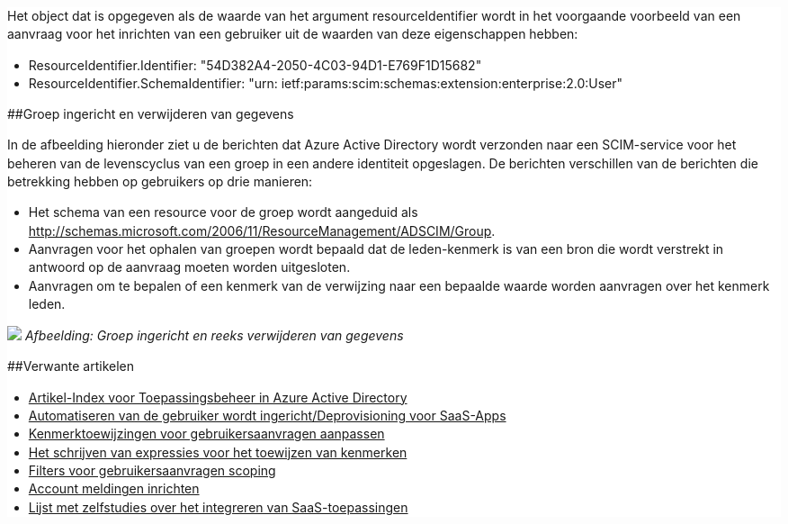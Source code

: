 Het object dat is opgegeven als de waarde van het argument resourceIdentifier wordt in het voorgaande voorbeeld van een aanvraag voor het inrichten van een gebruiker uit de waarden van deze eigenschappen hebben: 

* ResourceIdentifier.Identifier: "54D382A4-2050-4C03-94D1-E769F1D15682"
* ResourceIdentifier.SchemaIdentifier: "urn: ietf:params:scim:schemas:extension:enterprise:2.0:User"

##<a name="group-provisioning-and-de-provisioning"></a>Groep ingericht en verwijderen van gegevens

In de afbeelding hieronder ziet u de berichten dat Azure Active Directory wordt verzonden naar een SCIM-service voor het beheren van de levenscyclus van een groep in een andere identiteit opgeslagen.  De berichten verschillen van de berichten die betrekking hebben op gebruikers op drie manieren: 

* Het schema van een resource voor de groep wordt aangeduid als http://schemas.microsoft.com/2006/11/ResourceManagement/ADSCIM/Group.  
* Aanvragen voor het ophalen van groepen wordt bepaald dat de leden-kenmerk is van een bron die wordt verstrekt in antwoord op de aanvraag moeten worden uitgesloten.  
* Aanvragen om te bepalen of een kenmerk van de verwijzing naar een bepaalde waarde worden aanvragen over het kenmerk leden.  

![][5]
*Afbeelding: Groep ingericht en reeks verwijderen van gegevens*

##<a name="related-articles"></a>Verwante artikelen

- [Artikel-Index voor Toepassingsbeheer in Azure Active Directory](active-directory-apps-index.md)
- [Automatiseren van de gebruiker wordt ingericht/Deprovisioning voor SaaS-Apps](active-directory-saas-app-provisioning.md)
- [Kenmerktoewijzingen voor gebruikersaanvragen aanpassen](active-directory-saas-customizing-attribute-mappings.md)
- [Het schrijven van expressies voor het toewijzen van kenmerken](active-directory-saas-writing-expressions-for-attribute-mappings.md)
- [Filters voor gebruikersaanvragen scoping](active-directory-saas-scoping-filters.md)
- [Account meldingen inrichten](active-directory-saas-account-provisioning-notifications.md)
- [Lijst met zelfstudies over het integreren van SaaS-toepassingen](active-directory-saas-tutorial-list.md)


    

[1]: ./media/active-directory-scim-provisioning/scim-figure-1.PNG
[2]: ./media/active-directory-scim-provisioning/scim-figure-2.PNG
[3]: ./media/active-directory-scim-provisioning/scim-figure-3.PNG
[4]: ./media/active-directory-scim-provisioning/scim-figure-4.PNG
[5]: ./media/active-directory-scim-provisioning/scim-figure-5.PNG

